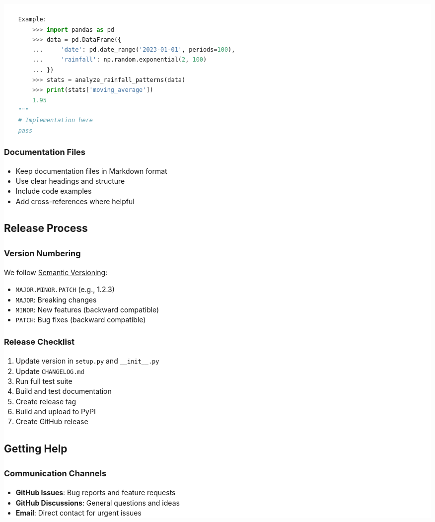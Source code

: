 ```python

    Example:
        >>> import pandas as pd
        >>> data = pd.DataFrame({
        ...     'date': pd.date_range('2023-01-01', periods=100),
        ...     'rainfall': np.random.exponential(2, 100)
        ... })
        >>> stats = analyze_rainfall_patterns(data)
        >>> print(stats['moving_average'])
        1.95
    """
    # Implementation here
    pass
```

### Documentation Files

- Keep documentation files in Markdown format
- Use clear headings and structure
- Include code examples
- Add cross-references where helpful

## Release Process

### Version Numbering

We follow [Semantic Versioning](https://semver.org/):

- `MAJOR.MINOR.PATCH` (e.g., 1.2.3)
- `MAJOR`: Breaking changes
- `MINOR`: New features (backward compatible)
- `PATCH`: Bug fixes (backward compatible)

### Release Checklist

1. Update version in `setup.py` and `__init__.py`
2. Update `CHANGELOG.md`
3. Run full test suite
4. Build and test documentation
5. Create release tag
6. Build and upload to PyPI
7. Create GitHub release

## Getting Help

### Communication Channels

- **GitHub Issues**: Bug reports and feature requests
- **GitHub Discussions**: General questions and ideas
- **Email**: Direct contact for urgent issues
